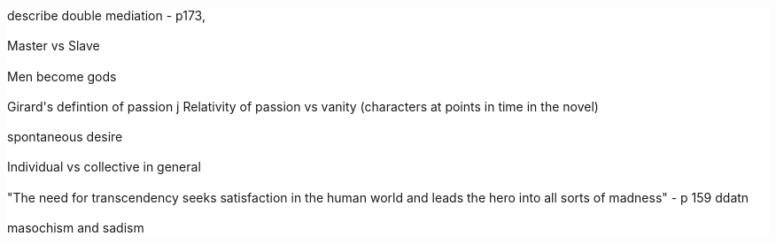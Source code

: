 describe double mediation - p173,

Master vs Slave

Men become gods

Girard's defintion of passion
j 
Relativity of passion vs vanity (characters at points in time in the novel)

spontaneous desire

Individual vs collective in general

"The need for transcendency seeks satisfaction in the human world and leads the hero into all sorts of madness" - p 159 ddatn

masochism and sadism

